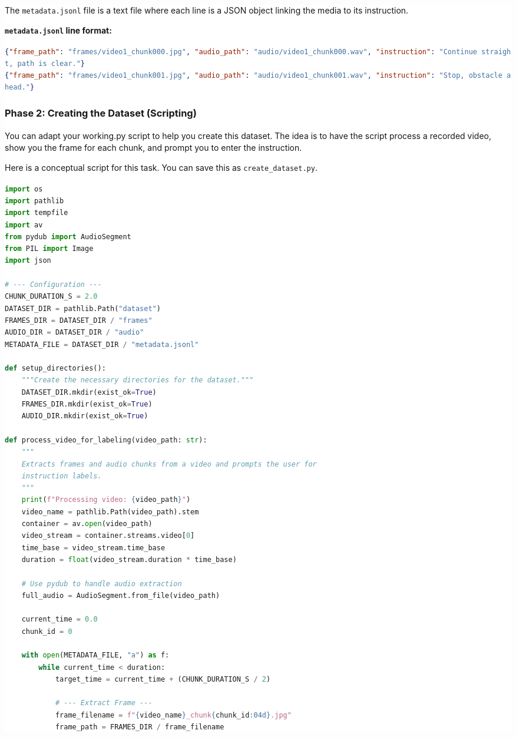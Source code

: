 The `metadata.jsonl` file is a text file where each line is a JSON object linking the media to its instruction.

**`metadata.jsonl` line format:**
```json
{"frame_path": "frames/video1_chunk000.jpg", "audio_path": "audio/video1_chunk000.wav", "instruction": "Continue straight, path is clear."}
{"frame_path": "frames/video1_chunk001.jpg", "audio_path": "audio/video1_chunk001.wav", "instruction": "Stop, obstacle ahead."}
```

### Phase 2: Creating the Dataset (Scripting)

You can adapt your working.py script to help you create this dataset. The idea is to have the script process a recorded video, show you the frame for each chunk, and prompt you to enter the instruction.

Here is a conceptual script for this task. You can save this as `create_dataset.py`.

````python
import os
import pathlib
import tempfile
import av
from pydub import AudioSegment
from PIL import Image
import json

# --- Configuration ---
CHUNK_DURATION_S = 2.0
DATASET_DIR = pathlib.Path("dataset")
FRAMES_DIR = DATASET_DIR / "frames"
AUDIO_DIR = DATASET_DIR / "audio"
METADATA_FILE = DATASET_DIR / "metadata.jsonl"

def setup_directories():
    """Create the necessary directories for the dataset."""
    DATASET_DIR.mkdir(exist_ok=True)
    FRAMES_DIR.mkdir(exist_ok=True)
    AUDIO_DIR.mkdir(exist_ok=True)

def process_video_for_labeling(video_path: str):
    """
    Extracts frames and audio chunks from a video and prompts the user for
    instruction labels.
    """
    print(f"Processing video: {video_path}")
    video_name = pathlib.Path(video_path).stem
    container = av.open(video_path)
    video_stream = container.streams.video[0]
    time_base = video_stream.time_base
    duration = float(video_stream.duration * time_base)
    
    # Use pydub to handle audio extraction
    full_audio = AudioSegment.from_file(video_path)

    current_time = 0.0
    chunk_id = 0
    
    with open(METADATA_FILE, "a") as f:
        while current_time < duration:
            target_time = current_time + (CHUNK_DURATION_S / 2)
            
            # --- Extract Frame ---
            frame_filename = f"{video_name}_chunk{chunk_id:04d}.jpg"
            frame_path = FRAMES_DIR / frame_filename
````
